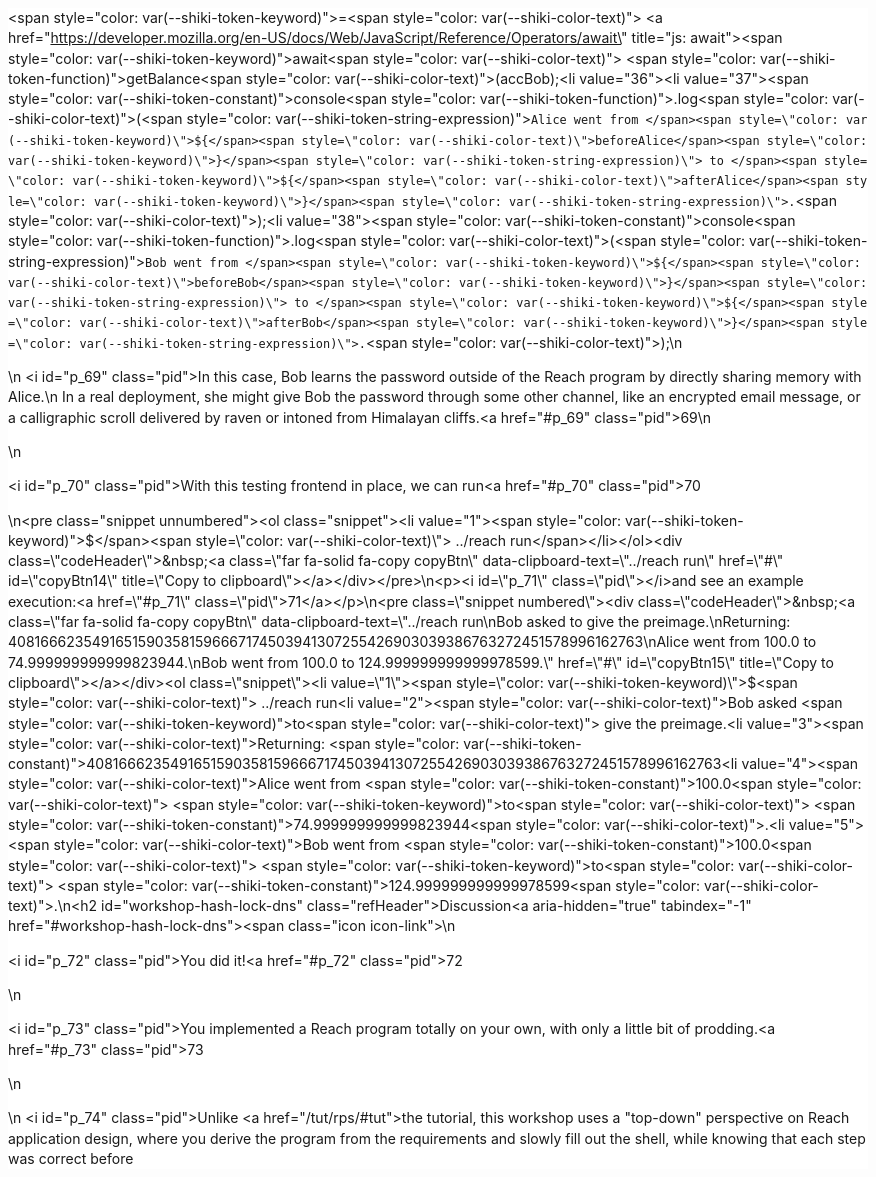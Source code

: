 </span><span style=\"color: var(--shiki-token-keyword)\">=</span><span style=\"color: var(--shiki-color-text)\"> </span><a href=\"https://developer.mozilla.org/en-US/docs/Web/JavaScript/Reference/Operators/await\" title=\"js: await\"><span style=\"color: var(--shiki-token-keyword)\">await</span></a><span style=\"color: var(--shiki-color-text)\"> </span><span style=\"color: var(--shiki-token-function)\">getBalance</span><span style=\"color: var(--shiki-color-text)\">(accBob);</span></li><li value=\"36\"></li><li value=\"37\"><span style=\"color: var(--shiki-token-constant)\">console</span><span style=\"color: var(--shiki-token-function)\">.log</span><span style=\"color: var(--shiki-color-text)\">(</span><span style=\"color: var(--shiki-token-string-expression)\">`Alice went from </span><span style=\"color: var(--shiki-token-keyword)\">${</span><span style=\"color: var(--shiki-color-text)\">beforeAlice</span><span style=\"color: var(--shiki-token-keyword)\">}</span><span style=\"color: var(--shiki-token-string-expression)\"> to </span><span style=\"color: var(--shiki-token-keyword)\">${</span><span style=\"color: var(--shiki-color-text)\">afterAlice</span><span style=\"color: var(--shiki-token-keyword)\">}</span><span style=\"color: var(--shiki-token-string-expression)\">.`</span><span style=\"color: var(--shiki-color-text)\">);</span></li><li value=\"38\"><span style=\"color: var(--shiki-token-constant)\">console</span><span style=\"color: var(--shiki-token-function)\">.log</span><span style=\"color: var(--shiki-color-text)\">(</span><span style=\"color: var(--shiki-token-string-expression)\">`Bob went from </span><span style=\"color: var(--shiki-token-keyword)\">${</span><span style=\"color: var(--shiki-color-text)\">beforeBob</span><span style=\"color: var(--shiki-token-keyword)\">}</span><span style=\"color: var(--shiki-token-string-expression)\"> to </span><span style=\"color: var(--shiki-token-keyword)\">${</span><span style=\"color: var(--shiki-color-text)\">afterBob</span><span style=\"color: var(--shiki-token-keyword)\">}</span><span style=\"color: var(--shiki-token-string-expression)\">.`</span><span style=\"color: var(--shiki-color-text)\">);</span></li></ol></pre>\n<p>\n  <i id=\"p_69\" class=\"pid\"></i>In this case, Bob learns the password outside of the Reach program by directly sharing memory with Alice.\n  In a real deployment, she might give Bob the password through some other channel, like an encrypted email message, or a calligraphic scroll delivered by raven or intoned from Himalayan cliffs.<a href=\"#p_69\" class=\"pid\">69</a>\n</p>\n<p><i id=\"p_70\" class=\"pid\"></i>With this testing frontend in place, we can run<a href=\"#p_70\" class=\"pid\">70</a></p>\n<pre class=\"snippet unnumbered\"><ol class=\"snippet\"><li value=\"1\"><span style=\"color: var(--shiki-token-keyword)\">$</span><span style=\"color: var(--shiki-color-text)\"> ../reach run</span></li></ol><div class=\"codeHeader\">&nbsp;<a class=\"far fa-solid fa-copy copyBtn\" data-clipboard-text=\"../reach run\" href=\"#\" id=\"copyBtn14\" title=\"Copy to clipboard\"></a></div></pre>\n<p><i id=\"p_71\" class=\"pid\"></i>and see an example execution:<a href=\"#p_71\" class=\"pid\">71</a></p>\n<pre class=\"snippet numbered\"><div class=\"codeHeader\">&nbsp;<a class=\"far fa-solid fa-copy copyBtn\" data-clipboard-text=\"../reach run\nBob asked to give the preimage.\nReturning: 40816662354916515903581596667174503941307255426903039386763272451578996162763\nAlice went from 100.0 to 74.999999999999823944.\nBob went from 100.0 to 124.999999999999978599.\" href=\"#\" id=\"copyBtn15\" title=\"Copy to clipboard\"></a></div><ol class=\"snippet\"><li value=\"1\"><span style=\"color: var(--shiki-token-keyword)\">$</span><span style=\"color: var(--shiki-color-text)\"> ../reach run</span></li><li value=\"2\"><span style=\"color: var(--shiki-color-text)\">Bob asked </span><span style=\"color: var(--shiki-token-keyword)\">to</span><span style=\"color: var(--shiki-color-text)\"> give the preimage.</span></li><li value=\"3\"><span style=\"color: var(--shiki-color-text)\">Returning: </span><span style=\"color: var(--shiki-token-constant)\">40816662354916515903581596667174503941307255426903039386763272451578996162763</span></li><li value=\"4\"><span style=\"color: var(--shiki-color-text)\">Alice went from </span><span style=\"color: var(--shiki-token-constant)\">100.0</span><span style=\"color: var(--shiki-color-text)\"> </span><span style=\"color: var(--shiki-token-keyword)\">to</span><span style=\"color: var(--shiki-color-text)\"> </span><span style=\"color: var(--shiki-token-constant)\">74.999999999999823944</span><span style=\"color: var(--shiki-color-text)\">.</span></li><li value=\"5\"><span style=\"color: var(--shiki-color-text)\">Bob went from </span><span style=\"color: var(--shiki-token-constant)\">100.0</span><span style=\"color: var(--shiki-color-text)\"> </span><span style=\"color: var(--shiki-token-keyword)\">to</span><span style=\"color: var(--shiki-color-text)\"> </span><span style=\"color: var(--shiki-token-constant)\">124.999999999999978599</span><span style=\"color: var(--shiki-color-text)\">.</span></li></ol></pre>\n<h2 id=\"workshop-hash-lock-dns\" class=\"refHeader\">Discussion<a aria-hidden=\"true\" tabindex=\"-1\" href=\"#workshop-hash-lock-dns\"><span class=\"icon icon-link\"></span></a></h2>\n<p><i id=\"p_72\" class=\"pid\"></i>You did it!<a href=\"#p_72\" class=\"pid\">72</a></p>\n<p><i id=\"p_73\" class=\"pid\"></i>You implemented a Reach program totally on your own, with only a little bit of prodding.<a href=\"#p_73\" class=\"pid\">73</a></p>\n<p>\n  <i id=\"p_74\" class=\"pid\"></i>Unlike <a href=\"/tut/rps/#tut\">the tutorial</a>, this workshop uses a \"top-down\" perspective on Reach application design, where you derive the program from the requirements and slowly fill out the shell, while knowing that each step was correct before